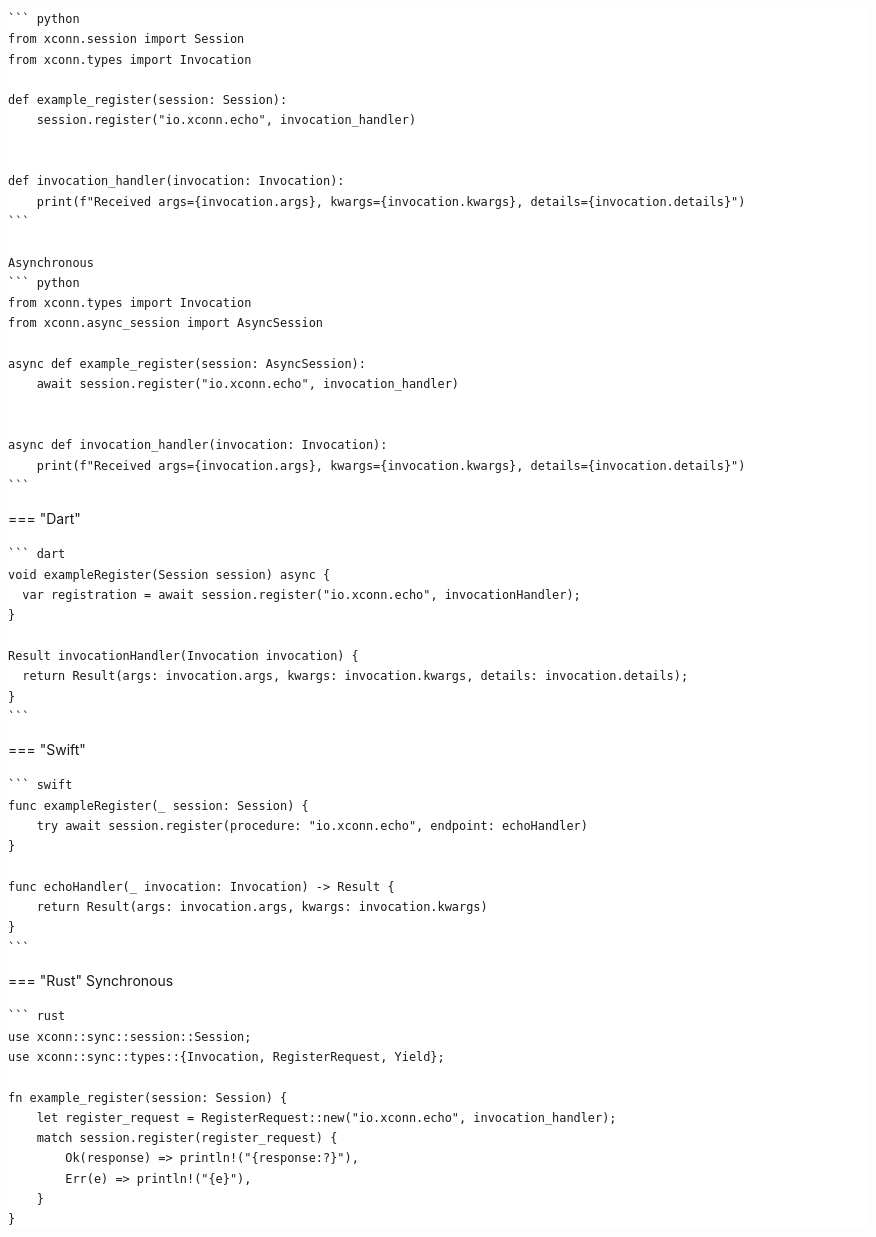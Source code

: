     ``` python
    from xconn.session import Session
    from xconn.types import Invocation
    
    def example_register(session: Session):
        session.register("io.xconn.echo", invocation_handler)
    
    
    def invocation_handler(invocation: Invocation):
        print(f"Received args={invocation.args}, kwargs={invocation.kwargs}, details={invocation.details}")
    ```
    
    Asynchronous
    ``` python
    from xconn.types import Invocation
    from xconn.async_session import AsyncSession
    
    async def example_register(session: AsyncSession):
        await session.register("io.xconn.echo", invocation_handler)
    
    
    async def invocation_handler(invocation: Invocation):
        print(f"Received args={invocation.args}, kwargs={invocation.kwargs}, details={invocation.details}")
    ```

=== "Dart"

    ``` dart
    void exampleRegister(Session session) async {
      var registration = await session.register("io.xconn.echo", invocationHandler);
    }
    
    Result invocationHandler(Invocation invocation) {
      return Result(args: invocation.args, kwargs: invocation.kwargs, details: invocation.details);
    }
    ```

=== "Swift"

    ``` swift
    func exampleRegister(_ session: Session) {
        try await session.register(procedure: "io.xconn.echo", endpoint: echoHandler)
    }

    func echoHandler(_ invocation: Invocation) -> Result {
        return Result(args: invocation.args, kwargs: invocation.kwargs)
    }
    ```

=== "Rust"
    Synchronous

    ``` rust
    use xconn::sync::session::Session;
    use xconn::sync::types::{Invocation, RegisterRequest, Yield};

    fn example_register(session: Session) {
        let register_request = RegisterRequest::new("io.xconn.echo", invocation_handler);
        match session.register(register_request) {
            Ok(response) => println!("{response:?}"),
            Err(e) => println!("{e}"),
        }
    }
